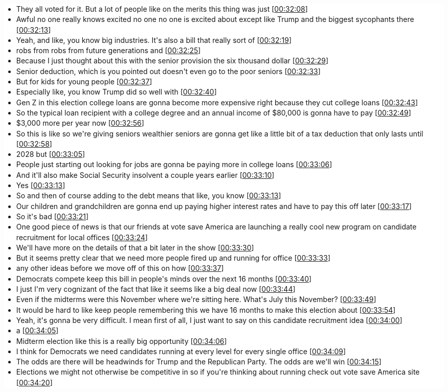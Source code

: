 *  They all voted for it. But a lot of people like on the merits this thing was just [[00:32:08](https://www.youtube.com/watch?v=gv5UE4riNH0&t=1928.3600000000001s)]
*  Awful no one really knows excited no one no one is excited about except like Trump and the biggest sycophants there [[00:32:13](https://www.youtube.com/watch?v=gv5UE4riNH0&t=1933.56s)]
*  Yeah, and like, you know big industries. It's also a bill that really sort of [[00:32:19](https://www.youtube.com/watch?v=gv5UE4riNH0&t=1939.32s)]
*  robs from robs from future generations and [[00:32:25](https://www.youtube.com/watch?v=gv5UE4riNH0&t=1945.04s)]
*  Because I just thought about this with the senior provision the six thousand dollar [[00:32:29](https://www.youtube.com/watch?v=gv5UE4riNH0&t=1949.36s)]
*  Senior deduction, which is you pointed out doesn't even go to the poor seniors [[00:32:33](https://www.youtube.com/watch?v=gv5UE4riNH0&t=1953.6s)]
*  But for kids for young people [[00:32:37](https://www.youtube.com/watch?v=gv5UE4riNH0&t=1957.72s)]
*  Especially like, you know Trump did so well with [[00:32:40](https://www.youtube.com/watch?v=gv5UE4riNH0&t=1960.8400000000001s)]
*  Gen Z in this election college loans are gonna become more expensive right because they cut college loans [[00:32:43](https://www.youtube.com/watch?v=gv5UE4riNH0&t=1963.8s)]
*  So the typical loan recipient with a college degree and an annual income of $80,000 is gonna have to pay [[00:32:49](https://www.youtube.com/watch?v=gv5UE4riNH0&t=1969.28s)]
*  $3,000 more per year now [[00:32:56](https://www.youtube.com/watch?v=gv5UE4riNH0&t=1976.6000000000001s)]
*  So this is like so we're giving seniors wealthier seniors are gonna get like a little bit of a tax deduction that only lasts until [[00:32:58](https://www.youtube.com/watch?v=gv5UE4riNH0&t=1978.88s)]
*  2028 but [[00:33:05](https://www.youtube.com/watch?v=gv5UE4riNH0&t=1985.36s)]
*  People just starting out looking for jobs are gonna be paying more in college loans [[00:33:06](https://www.youtube.com/watch?v=gv5UE4riNH0&t=1986.96s)]
*  And it'll also make Social Security insolvent a couple years earlier [[00:33:10](https://www.youtube.com/watch?v=gv5UE4riNH0&t=1990.28s)]
*  Yes [[00:33:13](https://www.youtube.com/watch?v=gv5UE4riNH0&t=1993.28s)]
*  So and then of course adding to the debt means that like, you know [[00:33:13](https://www.youtube.com/watch?v=gv5UE4riNH0&t=1993.76s)]
*  Our children and grandchildren are gonna end up paying higher interest rates and have to pay this off later [[00:33:17](https://www.youtube.com/watch?v=gv5UE4riNH0&t=1997.12s)]
*  So it's bad [[00:33:21](https://www.youtube.com/watch?v=gv5UE4riNH0&t=2001.56s)]
*  One good piece of news is that our friends at vote save America are launching a really cool new program on candidate recruitment for local offices [[00:33:24](https://www.youtube.com/watch?v=gv5UE4riNH0&t=2004.1599999999999s)]
*  We'll have more on the details of that a bit later in the show [[00:33:30](https://www.youtube.com/watch?v=gv5UE4riNH0&t=2010.9199999999998s)]
*  But it seems pretty clear that we need more people fired up and running for office [[00:33:33](https://www.youtube.com/watch?v=gv5UE4riNH0&t=2013.4399999999998s)]
*  any other ideas before we move off of this on how [[00:33:37](https://www.youtube.com/watch?v=gv5UE4riNH0&t=2017.4799999999998s)]
*  Democrats compete keep this bill in people's minds over the next 16 months [[00:33:40](https://www.youtube.com/watch?v=gv5UE4riNH0&t=2020.84s)]
*  I just I'm very cognizant of the fact that like it seems like a big deal now [[00:33:44](https://www.youtube.com/watch?v=gv5UE4riNH0&t=2024.6799999999998s)]
*  Even if the midterms were this November where we're sitting here. What's July this November? [[00:33:49](https://www.youtube.com/watch?v=gv5UE4riNH0&t=2029.6799999999998s)]
*  It would be hard to like keep people remembering this we have 16 months to make this election about [[00:33:54](https://www.youtube.com/watch?v=gv5UE4riNH0&t=2034.6799999999998s)]
*  Yeah, it's gonna be very difficult. I mean first of all, I just want to say on this candidate recruitment idea [[00:34:00](https://www.youtube.com/watch?v=gv5UE4riNH0&t=2040.84s)]
*  a [[00:34:05](https://www.youtube.com/watch?v=gv5UE4riNH0&t=2045.3999999999999s)]
*  Midterm election like this is a really big opportunity [[00:34:06](https://www.youtube.com/watch?v=gv5UE4riNH0&t=2046.56s)]
*  I think for Democrats we need candidates running at every level for every single office [[00:34:09](https://www.youtube.com/watch?v=gv5UE4riNH0&t=2049.68s)]
*  The odds are there will be headwinds for Trump and the Republican Party. The odds are we'll win [[00:34:15](https://www.youtube.com/watch?v=gv5UE4riNH0&t=2055.08s)]
*  Elections we might not otherwise be competitive in so if you're thinking about running check out vote save America site [[00:34:20](https://www.youtube.com/watch?v=gv5UE4riNH0&t=2060.52s)]